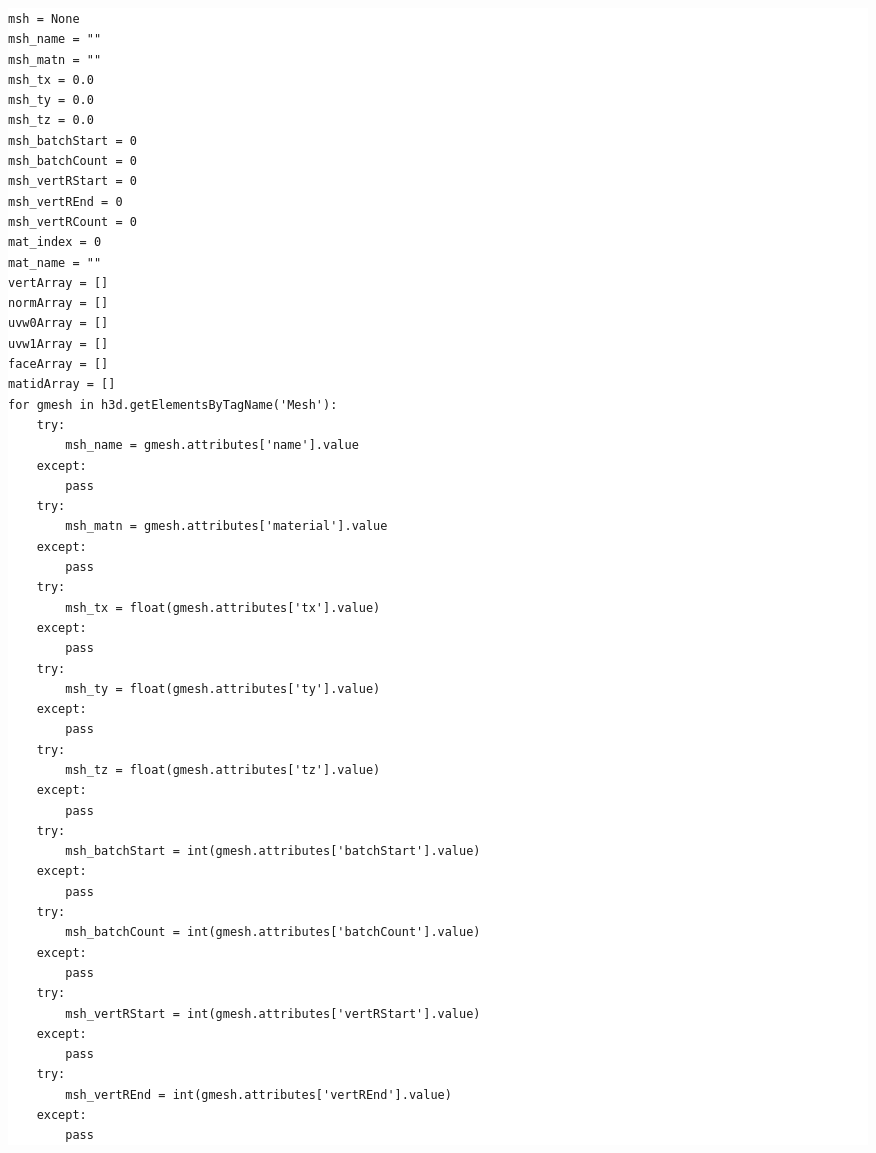     msh = None
    msh_name = ""
    msh_matn = ""
    msh_tx = 0.0
    msh_ty = 0.0
    msh_tz = 0.0
    msh_batchStart = 0
    msh_batchCount = 0
    msh_vertRStart = 0
    msh_vertREnd = 0
    msh_vertRCount = 0
    mat_index = 0
    mat_name = ""
    vertArray = []
    normArray = []
    uvw0Array = []
    uvw1Array = []
    faceArray = []
    matidArray = []
    for gmesh in h3d.getElementsByTagName('Mesh'):
        try:
            msh_name = gmesh.attributes['name'].value
        except:
            pass
        try:
            msh_matn = gmesh.attributes['material'].value
        except:
            pass
        try:
            msh_tx = float(gmesh.attributes['tx'].value)
        except:
            pass
        try:
            msh_ty = float(gmesh.attributes['ty'].value)
        except:
            pass
        try:
            msh_tz = float(gmesh.attributes['tz'].value)
        except:
            pass
        try:
            msh_batchStart = int(gmesh.attributes['batchStart'].value)
        except:
            pass
        try:
            msh_batchCount = int(gmesh.attributes['batchCount'].value)
        except:
            pass
        try:
            msh_vertRStart = int(gmesh.attributes['vertRStart'].value)
        except:
            pass
        try:
            msh_vertREnd = int(gmesh.attributes['vertREnd'].value)
        except:
            pass
